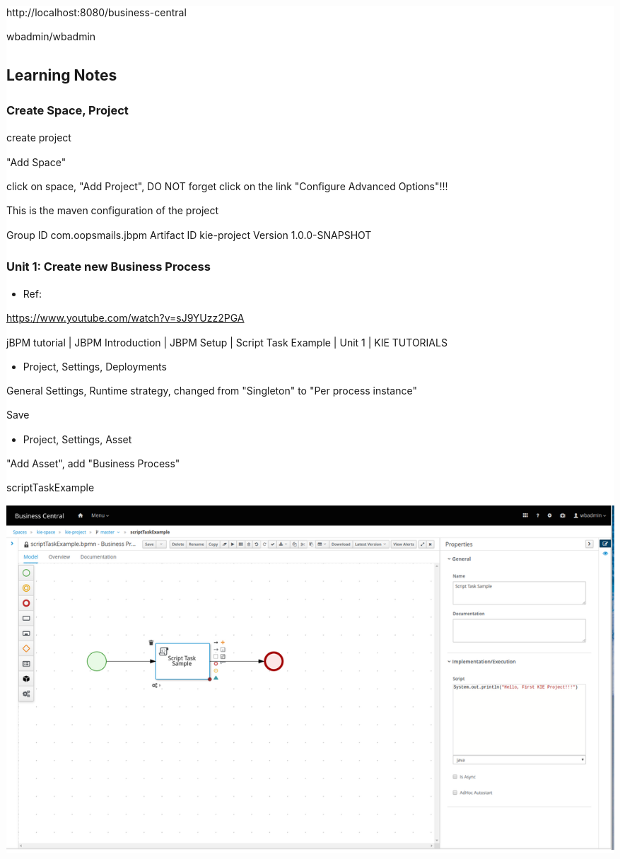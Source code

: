 http://localhost:8080/business-central

wbadmin/wbadmin

## Learning Notes

### Create Space, Project
create project

"Add Space"

click on space, "Add Project", DO NOT forget click on the link "Configure Advanced Options"!!!

This is the maven configuration of the project

Group ID
com.oopsmails.jbpm
Artifact ID
kie-project
Version
1.0.0-SNAPSHOT


### Unit 1: Create new Business Process

- Ref:

https://www.youtube.com/watch?v=sJ9YUzz2PGA

jBPM tutorial | JBPM Introduction | JBPM Setup | Script Task Example | Unit 1 | KIE TUTORIALS

- Project, Settings, Deployments

General Settings, Runtime strategy, changed from "Singleton" to "Per process instance"

Save

- Project, Settings, Asset

"Add Asset", add "Business Process"

scriptTaskExample

![init](jbpm-00-sampleProject-init.png)
